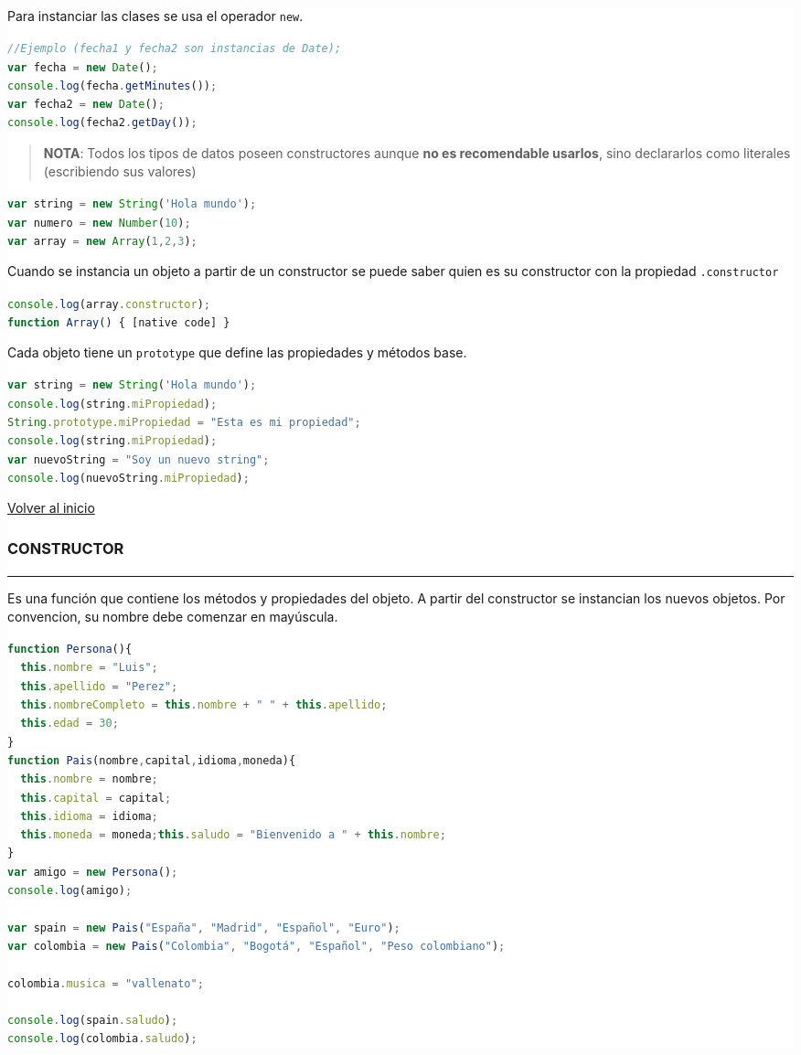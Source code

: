 Para instanciar las clases se usa el operador `new`.

```js
//Ejemplo (fecha1 y fecha2 son instancias de Date);
var fecha = new Date();
console.log(fecha.getMinutes());
var fecha2 = new Date();
console.log(fecha2.getDay());
```

> **NOTA**: Todos los tipos de datos poseen constructores aunque **no es recomendable usarlos**, sino declararlos como literales (escribiendo sus valores)

```js
var string = new String('Hola mundo');
var numero = new Number(10);
var array = new Array(1,2,3);
```

Cuando se instancia un objeto a partir de un constructor se puede saber quien es su constructor con la propiedad `.constructor`

```js
console.log(array.constructor);
function Array() { [native code] }
```

Cada objeto tiene un `prototype` que define las propiedades y métodos base.

```js
var string = new String('Hola mundo');
console.log(string.miPropiedad);
String.prototype.miPropiedad = "Esta es mi propiedad";
console.log(string.miPropiedad);
var nuevoString = "Soy un nuevo string";
console.log(nuevoString.miPropiedad);
```

[Volver al inicio](#-Objetos)

### CONSTRUCTOR

---------------------------------------------------------------------------

Es una función que contiene los métodos y propiedades del objeto. A partir del constructor se instancian los nuevos objetos. Por convencion, su nombre debe comenzar en mayúscula.

```js
function Persona(){
  this.nombre = "Luis";
  this.apellido = "Perez";
  this.nombreCompleto = this.nombre + " " + this.apellido;
  this.edad = 30;
}
function Pais(nombre,capital,idioma,moneda){
  this.nombre = nombre;
  this.capital = capital;
  this.idioma = idioma;
  this.moneda = moneda;this.saludo = "Bienvenido a " + this.nombre;
}
var amigo = new Persona();
console.log(amigo);

var spain = new Pais("España", "Madrid", "Español", "Euro");
var colombia = new Pais("Colombia", "Bogotá", "Español", "Peso colombiano");

colombia.musica = "vallenato";

console.log(spain.saludo);
console.log(colombia.saludo);
```